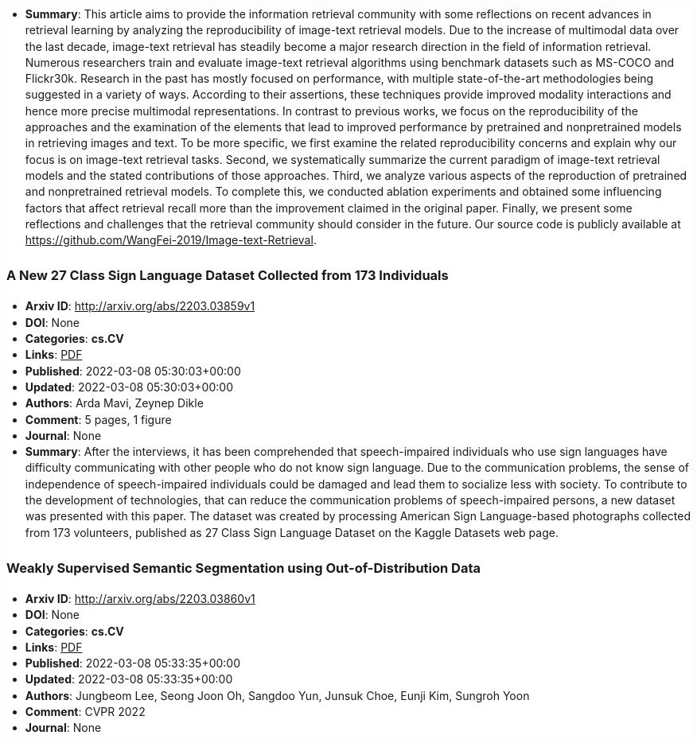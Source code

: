 - **Summary**: This article aims to provide the information retrieval community with some reflections on recent advances in retrieval learning by analyzing the reproducibility of image-text retrieval models. Due to the increase of multimodal data over the last decade, image-text retrieval has steadily become a major research direction in the field of information retrieval. Numerous researchers train and evaluate image-text retrieval algorithms using benchmark datasets such as MS-COCO and Flickr30k. Research in the past has mostly focused on performance, with multiple state-of-the-art methodologies being suggested in a variety of ways. According to their assertions, these techniques provide improved modality interactions and hence more precise multimodal representations. In contrast to previous works, we focus on the reproducibility of the approaches and the examination of the elements that lead to improved performance by pretrained and nonpretrained models in retrieving images and text. To be more specific, we first examine the related reproducibility concerns and explain why our focus is on image-text retrieval tasks. Second, we systematically summarize the current paradigm of image-text retrieval models and the stated contributions of those approaches. Third, we analyze various aspects of the reproduction of pretrained and nonpretrained retrieval models. To complete this, we conducted ablation experiments and obtained some influencing factors that affect retrieval recall more than the improvement claimed in the original paper. Finally, we present some reflections and challenges that the retrieval community should consider in the future. Our source code is publicly available at https://github.com/WangFei-2019/Image-text-Retrieval.



### A New 27 Class Sign Language Dataset Collected from 173 Individuals
- **Arxiv ID**: http://arxiv.org/abs/2203.03859v1
- **DOI**: None
- **Categories**: **cs.CV**
- **Links**: [PDF](http://arxiv.org/pdf/2203.03859v1)
- **Published**: 2022-03-08 05:30:03+00:00
- **Updated**: 2022-03-08 05:30:03+00:00
- **Authors**: Arda Mavi, Zeynep Dikle
- **Comment**: 5 pages, 1 figure
- **Journal**: None
- **Summary**: After the interviews, it has been comprehended that speech-impaired individuals who use sign languages have difficulty communicating with other people who do not know sign language. Due to the communication problems, the sense of independence of speech-impaired individuals could be damaged and lead them to socialize less with society. To contribute to the development of technologies, that can reduce the communication problems of speech-impaired persons, a new dataset was presented with this paper. The dataset was created by processing American Sign Language-based photographs collected from 173 volunteers, published as 27 Class Sign Language Dataset on the Kaggle Datasets web page.



### Weakly Supervised Semantic Segmentation using Out-of-Distribution Data
- **Arxiv ID**: http://arxiv.org/abs/2203.03860v1
- **DOI**: None
- **Categories**: **cs.CV**
- **Links**: [PDF](http://arxiv.org/pdf/2203.03860v1)
- **Published**: 2022-03-08 05:33:35+00:00
- **Updated**: 2022-03-08 05:33:35+00:00
- **Authors**: Jungbeom Lee, Seong Joon Oh, Sangdoo Yun, Junsuk Choe, Eunji Kim, Sungroh Yoon
- **Comment**: CVPR 2022
- **Journal**: None